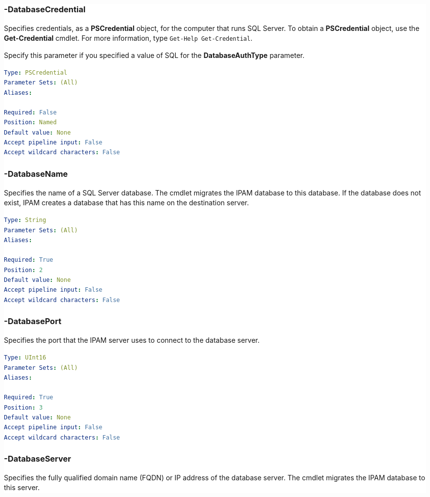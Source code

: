 ### -DatabaseCredential
Specifies credentials, as a **PSCredential** object, for the computer that runs SQL Server.
To obtain a **PSCredential** object, use the **Get-Credential** cmdlet.
For more information, type `Get-Help Get-Credential`.

Specify this parameter if you specified a value of SQL for the **DatabaseAuthType** parameter.

```yaml
Type: PSCredential
Parameter Sets: (All)
Aliases: 

Required: False
Position: Named
Default value: None
Accept pipeline input: False
Accept wildcard characters: False
```

### -DatabaseName
Specifies the name of a SQL Server database.
The cmdlet migrates the IPAM database to this database.
If the database does not exist, IPAM creates a database that has this name on the destination server.

```yaml
Type: String
Parameter Sets: (All)
Aliases: 

Required: True
Position: 2
Default value: None
Accept pipeline input: False
Accept wildcard characters: False
```

### -DatabasePort
Specifies the port that the IPAM server uses to connect to the database server.

```yaml
Type: UInt16
Parameter Sets: (All)
Aliases: 

Required: True
Position: 3
Default value: None
Accept pipeline input: False
Accept wildcard characters: False
```

### -DatabaseServer
Specifies the fully qualified domain name (FQDN) or IP address of the database server.
The cmdlet migrates the IPAM database to this server.
